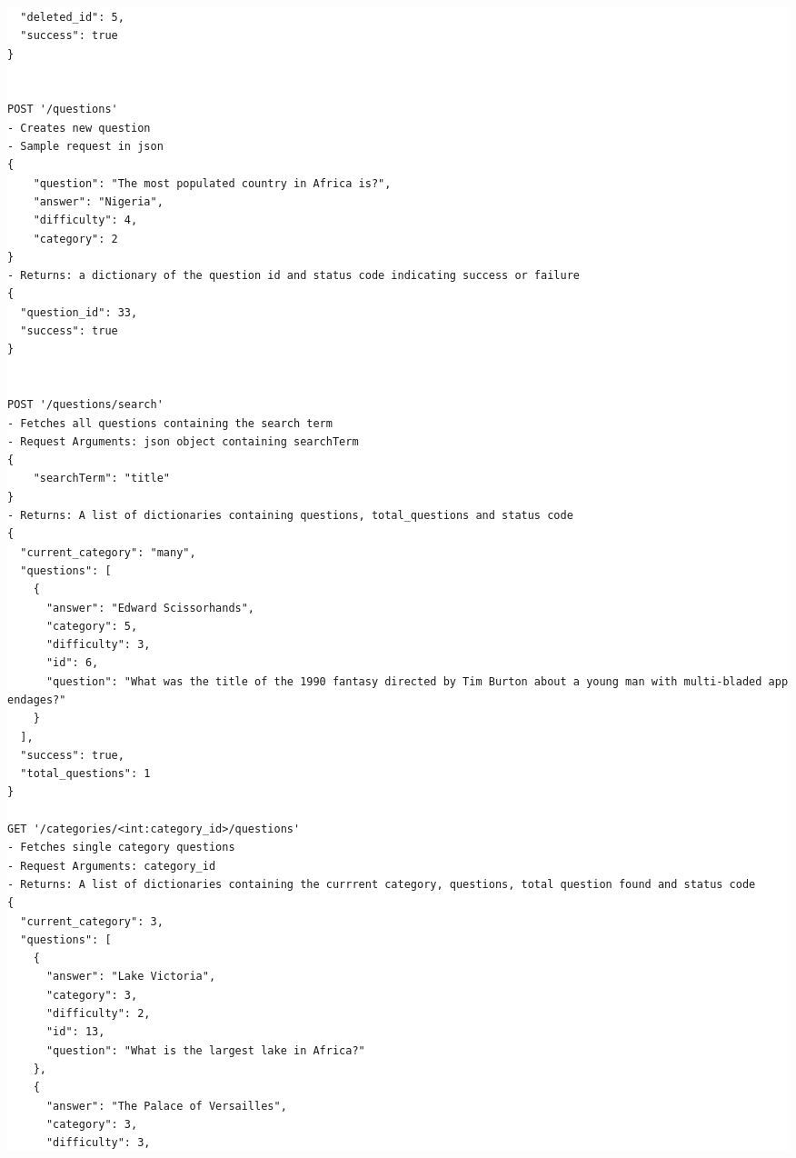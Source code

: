 ```
  "deleted_id": 5,
  "success": true
}


POST '/questions'
- Creates new question
- Sample request in json
{
	"question": "The most populated country in Africa is?",
	"answer": "Nigeria",
	"difficulty": 4,
	"category": 2
}
- Returns: a dictionary of the question id and status code indicating success or failure
{
  "question_id": 33,
  "success": true
}


POST '/questions/search'
- Fetches all questions containing the search term
- Request Arguments: json object containing searchTerm
{
	"searchTerm": "title"
}
- Returns: A list of dictionaries containing questions, total_questions and status code
{
  "current_category": "many",
  "questions": [
    {
      "answer": "Edward Scissorhands",
      "category": 5,
      "difficulty": 3,
      "id": 6,
      "question": "What was the title of the 1990 fantasy directed by Tim Burton about a young man with multi-bladed appendages?"
    }
  ],
  "success": true,
  "total_questions": 1
}

GET '/categories/<int:category_id>/questions'
- Fetches single category questions
- Request Arguments: category_id
- Returns: A list of dictionaries containing the currrent category, questions, total question found and status code
{
  "current_category": 3,
  "questions": [
    {
      "answer": "Lake Victoria",
      "category": 3,
      "difficulty": 2,
      "id": 13,
      "question": "What is the largest lake in Africa?"
    },
    {
      "answer": "The Palace of Versailles",
      "category": 3,
      "difficulty": 3,
```
